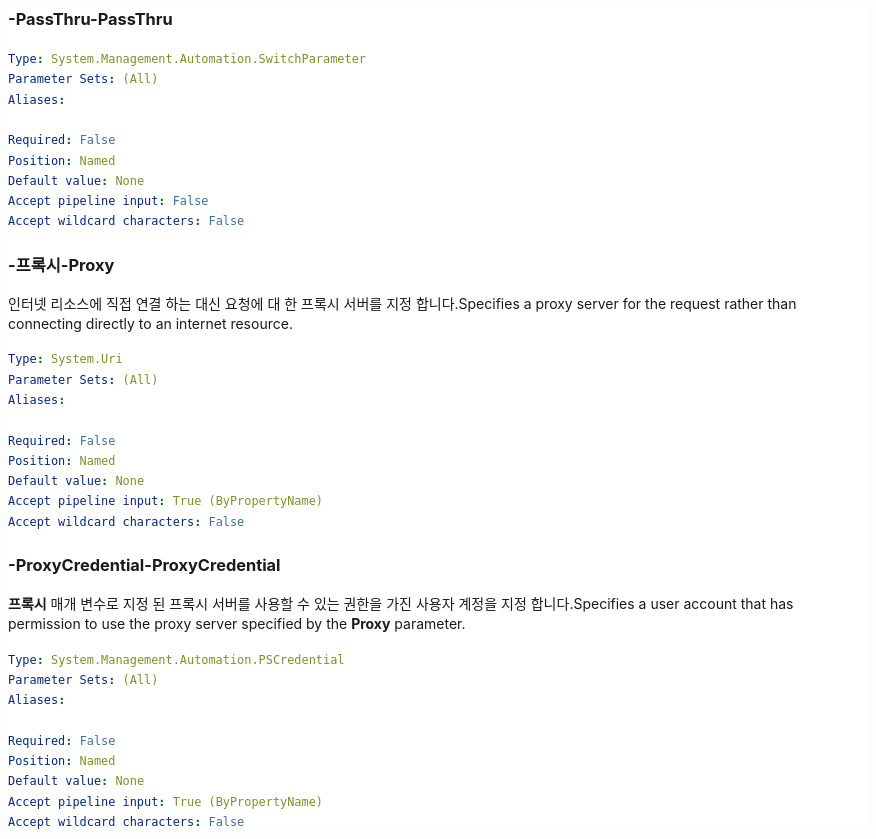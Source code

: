 ### <span data-ttu-id="457ee-133">-PassThru</span><span class="sxs-lookup"><span data-stu-id="457ee-133">-PassThru</span></span>

```yaml
Type: System.Management.Automation.SwitchParameter
Parameter Sets: (All)
Aliases:

Required: False
Position: Named
Default value: None
Accept pipeline input: False
Accept wildcard characters: False
```

### <span data-ttu-id="457ee-134">-프록시</span><span class="sxs-lookup"><span data-stu-id="457ee-134">-Proxy</span></span>

<span data-ttu-id="457ee-135">인터넷 리소스에 직접 연결 하는 대신 요청에 대 한 프록시 서버를 지정 합니다.</span><span class="sxs-lookup"><span data-stu-id="457ee-135">Specifies a proxy server for the request rather than connecting directly to an internet resource.</span></span>

```yaml
Type: System.Uri
Parameter Sets: (All)
Aliases:

Required: False
Position: Named
Default value: None
Accept pipeline input: True (ByPropertyName)
Accept wildcard characters: False
```

### <span data-ttu-id="457ee-136">-ProxyCredential</span><span class="sxs-lookup"><span data-stu-id="457ee-136">-ProxyCredential</span></span>

<span data-ttu-id="457ee-137">**프록시** 매개 변수로 지정 된 프록시 서버를 사용할 수 있는 권한을 가진 사용자 계정을 지정 합니다.</span><span class="sxs-lookup"><span data-stu-id="457ee-137">Specifies a user account that has permission to use the proxy server specified by the **Proxy** parameter.</span></span>

```yaml
Type: System.Management.Automation.PSCredential
Parameter Sets: (All)
Aliases:

Required: False
Position: Named
Default value: None
Accept pipeline input: True (ByPropertyName)
Accept wildcard characters: False
```
